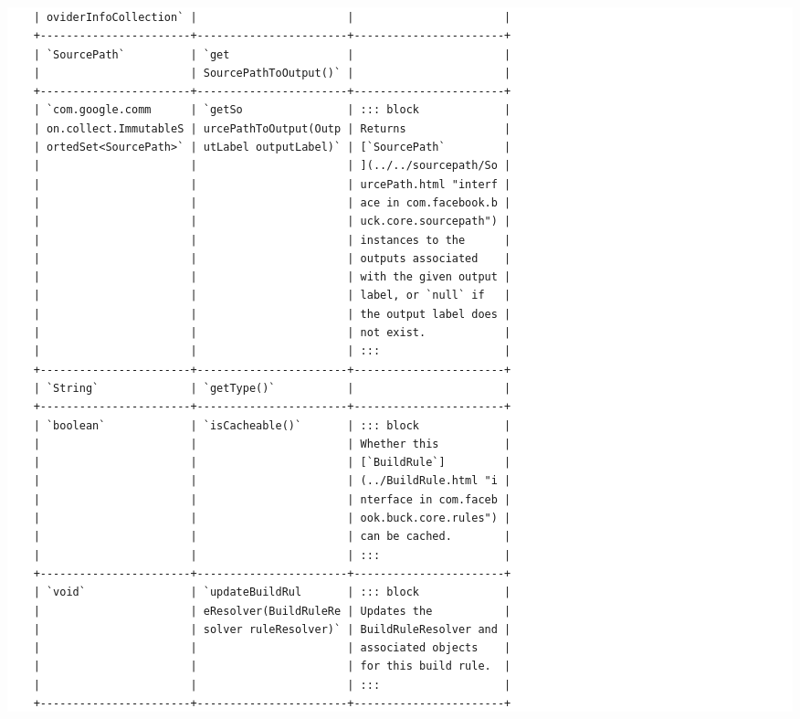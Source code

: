         | oviderInfoCollection` |                       |                       |
        +-----------------------+-----------------------+-----------------------+
        | `SourcePath`          | `get                  |                       |
        |                       | SourcePathToOutput()` |                       |
        +-----------------------+-----------------------+-----------------------+
        | `com.google.comm      | `getSo                | ::: block             |
        | on.collect.ImmutableS | urcePathToOutput​(Outp | Returns               |
        | ortedSet<SourcePath>` | utLabel outputLabel)` | [`SourcePath`         |
        |                       |                       | ](../../sourcepath/So |
        |                       |                       | urcePath.html "interf |
        |                       |                       | ace in com.facebook.b |
        |                       |                       | uck.core.sourcepath") |
        |                       |                       | instances to the      |
        |                       |                       | outputs associated    |
        |                       |                       | with the given output |
        |                       |                       | label, or `null` if   |
        |                       |                       | the output label does |
        |                       |                       | not exist.            |
        |                       |                       | :::                   |
        +-----------------------+-----------------------+-----------------------+
        | `String`              | `getType()`           |                       |
        +-----------------------+-----------------------+-----------------------+
        | `boolean`             | `isCacheable()`       | ::: block             |
        |                       |                       | Whether this          |
        |                       |                       | [`BuildRule`]         |
        |                       |                       | (../BuildRule.html "i |
        |                       |                       | nterface in com.faceb |
        |                       |                       | ook.buck.core.rules") |
        |                       |                       | can be cached.        |
        |                       |                       | :::                   |
        +-----------------------+-----------------------+-----------------------+
        | `void`                | `updateBuildRul       | ::: block             |
        |                       | eResolver​(BuildRuleRe | Updates the           |
        |                       | solver ruleResolver)` | BuildRuleResolver and |
        |                       |                       | associated objects    |
        |                       |                       | for this build rule.  |
        |                       |                       | :::                   |
        +-----------------------+-----------------------+-----------------------+

